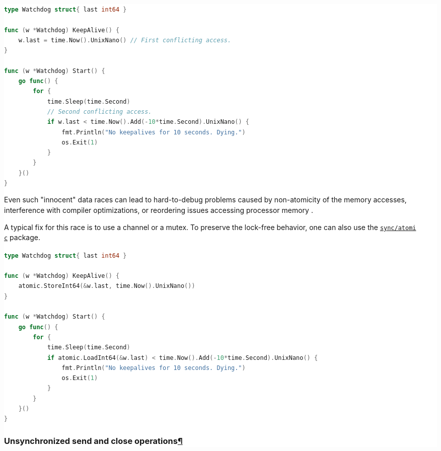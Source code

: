 ```go
type Watchdog struct{ last int64 }

func (w *Watchdog) KeepAlive() {
	w.last = time.Now().UnixNano() // First conflicting access.
}

func (w *Watchdog) Start() {
	go func() {
		for {
			time.Sleep(time.Second)
			// Second conflicting access.
			if w.last < time.Now().Add(-10*time.Second).UnixNano() {
				fmt.Println("No keepalives for 10 seconds. Dying.")
				os.Exit(1)
			}
		}
	}()
}
```


Even such "innocent" data races can lead to hard-to-debug problems caused by non-atomicity of the memory accesses, interference with compiler optimizations, or reordering issues accessing processor memory .

A typical fix for this race is to use a channel or a mutex. To preserve the lock-free behavior, one can also use the [`sync/atomic`](https://go.dev/pkg/sync/atomic/) package.

```go
type Watchdog struct{ last int64 }

func (w *Watchdog) KeepAlive() {
	atomic.StoreInt64(&w.last, time.Now().UnixNano())
}

func (w *Watchdog) Start() {
	go func() {
		for {
			time.Sleep(time.Second)
			if atomic.LoadInt64(&w.last) < time.Now().Add(-10*time.Second).UnixNano() {
				fmt.Println("No keepalives for 10 seconds. Dying.")
				os.Exit(1)
			}
		}
	}()
}
```


### Unsynchronized send and close operations[¶](https://go.dev/doc/articles/race_detector#Unsynchronized_send_and_close_operations)
